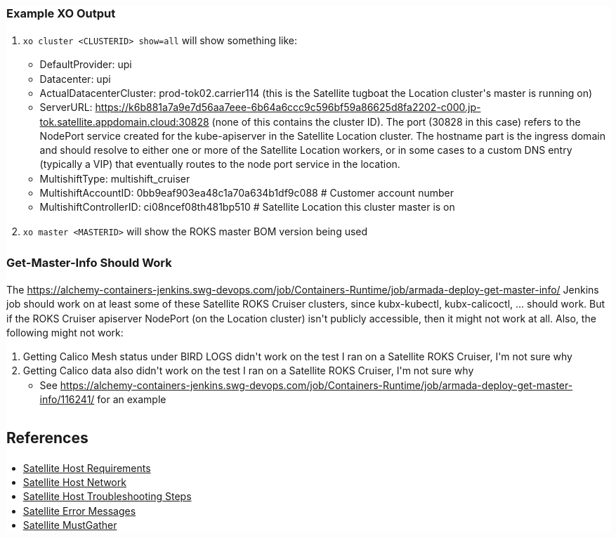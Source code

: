 
### Example XO Output

1. `xo cluster <CLUSTERID> show=all` will show something like:
    - DefaultProvider: upi
    - Datacenter: upi
    - ActualDatacenterCluster: prod-tok02.carrier114 (this is the Satellite tugboat the Location cluster's master is running on)
    - ServerURL: https://k6b881a7a9e7d56aa7eee-6b64a6ccc9c596bf59a86625d8fa2202-c000.jp-tok.satellite.appdomain.cloud:30828   (none of this contains the cluster ID).  The port (30828 in this case) refers to the NodePort service created for the kube-apiserver in the Satellite Location cluster.  The hostname part is the ingress domain and should resolve to either one or more of the Satellite Location workers, or in some cases to a custom DNS entry (typically a VIP) that eventually routes to the node port service in the location.
    - MultishiftType: multishift_cruiser
    - MultishiftAccountID: 0bb9eaf903ea48c1a70a634b1df9c088  # Customer account number
    - MultishiftControllerID: ci08ncef08th481bp510  # Satellite Location this cluster master is on

2. `xo master <MASTERID>` will show the ROKS master BOM version being used


### Get-Master-Info Should Work

The https://alchemy-containers-jenkins.swg-devops.com/job/Containers-Runtime/job/armada-deploy-get-master-info/ Jenkins job should work on at least some of these Satellite ROKS Cruiser clusters, since kubx-kubectl, kubx-calicoctl, ... should work.  But if the ROKS Cruiser apiserver NodePort (on the Location cluster) isn't publicly accessible, then it might not work at all.  Also, the following might not work:

1. Getting Calico Mesh status under BIRD LOGS didn't work on the test I ran on a Satellite ROKS Cruiser, I'm not sure why
2. Getting Calico data also didn't work on the test I ran on a Satellite ROKS Cruiser, I'm not sure why
    - See https://alchemy-containers-jenkins.swg-devops.com/job/Containers-Runtime/job/armada-deploy-get-master-info/116241/ for an example


## References
  * [Satellite Host Requirements](https://cloud.ibm.com/docs/satellite?topic=satellite-host-reqs)
  * [Satellite Host Network](https://cloud.ibm.com/docs/satellite?topic=satellite-reqs-host-network)
  * [Satellite Host Troubleshooting Steps](https://ibm.biz/sat-host-debug)
  * [Satellite Error Messages](https://cloud.ibm.com/docs/satellite?topic=satellite-ts-locations-debug)
  * [Satellite MustGather](https://github.ibm.com/ACS-PaaS-Core/MustGathers/tree/master/Satellite)
